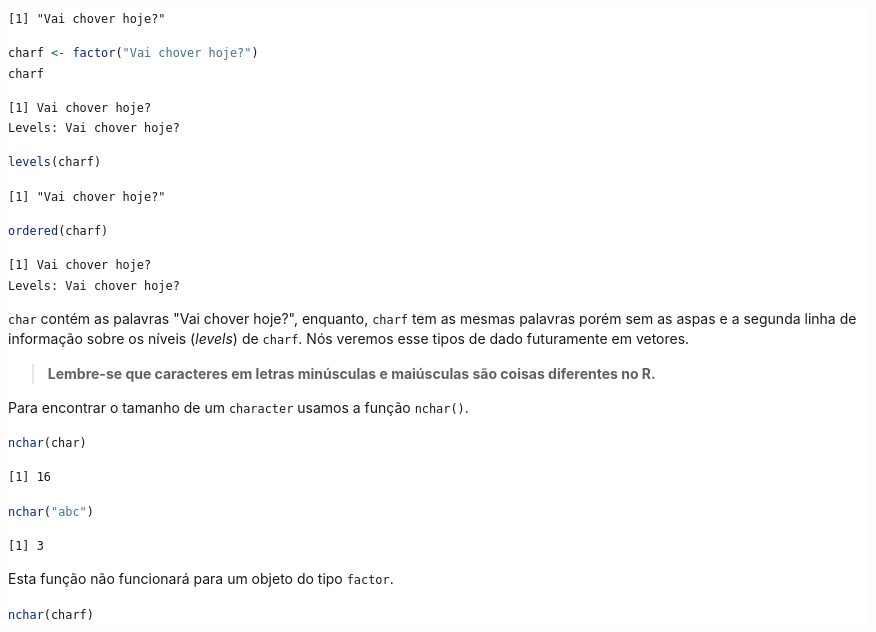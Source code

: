 ```
[1] "Vai chover hoje?"
```

```r
charf <- factor("Vai chover hoje?")
charf
```

```
[1] Vai chover hoje?
Levels: Vai chover hoje?
```

```r
levels(charf)
```

```
[1] "Vai chover hoje?"
```

```r
ordered(charf)
```

```
[1] Vai chover hoje?
Levels: Vai chover hoje?
```

`char` contém as palavras  \"Vai chover hoje?\", enquanto, `charf` tem as mesmas palavras porém sem as aspas e a segunda linha de informação sobre os níveis (*levels*) de `charf`. Nós veremos esse tipos de dado futuramente em vetores.


> **Lembre-se que caracteres em letras minúsculas e maiúsculas são coisas diferentes no R.**

Para encontrar o tamanho de um `character` usamos a função `nchar()`.
        

```r
nchar(char)
```

```
[1] 16
```

```r
nchar("abc")
```

```
[1] 3
```

Esta função não funcionará para um objeto do tipo `factor`.


```r
nchar(charf)
```
